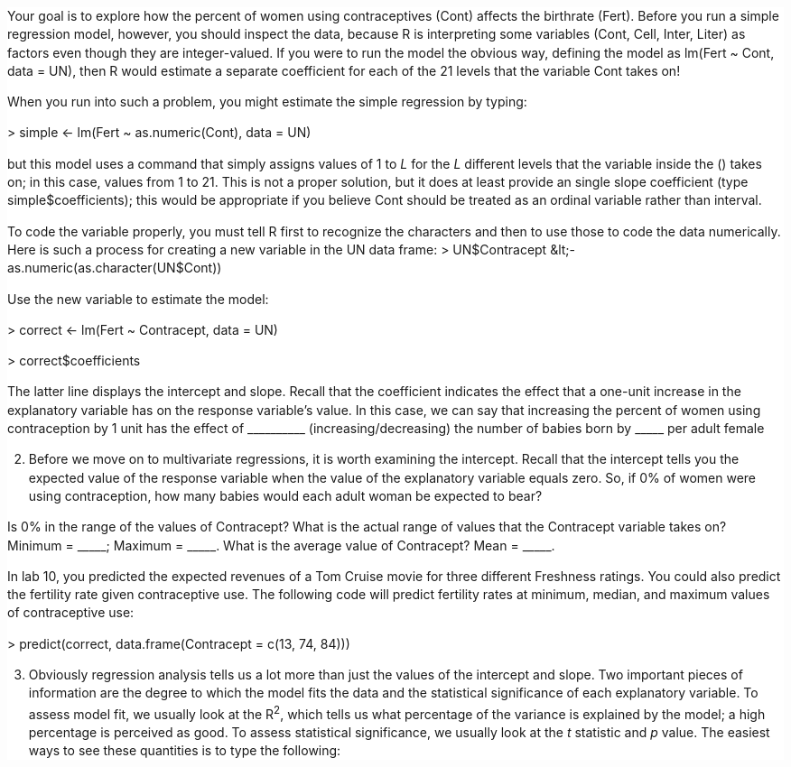 Your goal is to explore how the percent of women using contraceptives (Cont) affects the birthrate (Fert). Before you run a simple regression model, however, you should inspect the data, because R is interpreting some variables (Cont, Cell, Inter, Liter) as factors even though they are integer-valued. If you were to run the model the obvious way, defining the model as lm(Fert ~ Cont, data = UN), then R would estimate a separate coefficient for each of the 21 levels that the variable Cont takes on!

When you run into such a problem, you might estimate the simple regression by typing:

&gt; simple &lt;- lm(Fert ~ as.numeric(Cont), data = UN)

but this model uses a command that simply assigns values of 1 to <em>L</em> for the <em>L</em> different levels that the variable inside the () takes on; in this case, values from 1 to 21. This is not a proper solution, but it does at least provide an single slope coefficient (type simple$coefficients); this would be appropriate if you believe Cont should be treated as an ordinal variable rather than interval.

To code the variable properly, you must tell R first to recognize the characters and then to use those to code the data numerically. Here is such a process for creating a new variable in the UN data frame:      &gt; UN$Contracept &lt;- as.numeric(as.character(UN$Cont))

Use the new variable to estimate the model:

&gt; correct &lt;- lm(Fert ~ Contracept, data = UN)

&gt; correct$coefficients

The latter line displays the intercept and slope. Recall that the coefficient indicates the effect that a one-unit increase in the explanatory variable has on the response variable’s value. In this case, we can say that increasing the percent of women using contraception by 1 unit has the effect of __________ (increasing/decreasing) the number of babies born by _____ per adult female

<ol start="2">

 <li>Before we move on to multivariate regressions, it is worth examining the intercept. Recall that the intercept tells you the expected value of the response variable when the value of the explanatory variable equals zero. So, if 0% of women were using contraception, how many babies would each adult woman be expected to bear?</li>

</ol>

Is 0% in the range of the values of Contracept? What is the actual range of values that the Contracept variable takes on? Minimum = _____; Maximum = _____. What is the average value of Contracept? Mean = _____.

In lab 10, you predicted the expected revenues of a Tom Cruise movie for three different Freshness ratings. You could also predict the fertility rate given contraceptive use. The following code will predict fertility rates at minimum, median, and maximum values of contraceptive use:

&gt; predict(correct, data.frame(Contracept = c(13, 74, 84)))

<ol start="3">

 <li>Obviously regression analysis tells us a lot more than just the values of the intercept and slope. Two important pieces of information are the degree to which the model fits the data and the statistical significance of each explanatory variable. To assess model fit, we usually look at the R<sup>2</sup>, which tells us what percentage of the variance is explained by the model; a high percentage is perceived as good. To assess statistical significance, we usually look at the <em>t</em> statistic and <em>p</em> value. The easiest ways to see these quantities is to type the following:</li>
